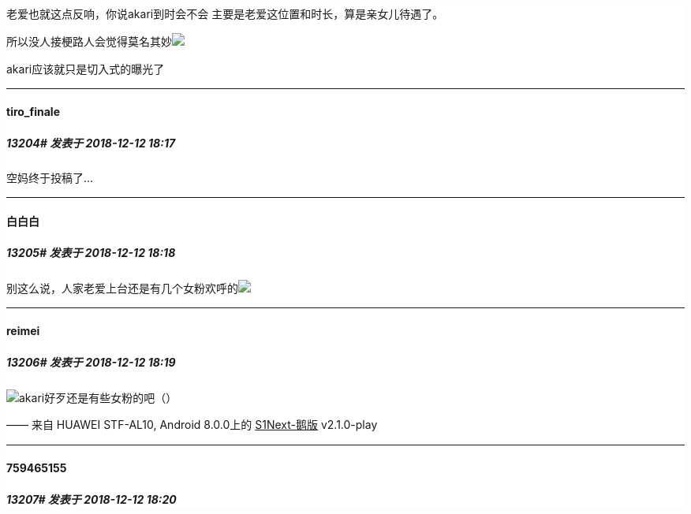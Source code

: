 老爱也就这点反响，你说akari到时会不会</blockquote>
主要是老爱这位置和时长，算是亲女儿待遇了。

所以没人接梗路人会觉得莫名其妙<img src="https://static.saraba1st.com/image/smiley/face2017/068.png" referrerpolicy="no-referrer">


akari应该就只是切入式的曝光了







-----

####  tiro_finale  
##### 13204#       发表于 2018-12-12 18:17




空妈终于投稿了...







-----

####  白白白  
##### 13205#       发表于 2018-12-12 18:18




别这么说，人家老爱上台还是有几个女粉欢呼的<img src="https://static.saraba1st.com/image/smiley/face2017/118.png" referrerpolicy="no-referrer">







-----

####  reimei  
##### 13206#       发表于 2018-12-12 18:19



<img src="https://static.saraba1st.com/image/smiley/face2017/009.gif" referrerpolicy="no-referrer">akari好歹还是有些女粉的吧（）

—— 来自 HUAWEI STF-AL10, Android 8.0.0上的 [S1Next-鹅版](https://github.com/ykrank/S1-Next/releases) v2.1.0-play







-----

####  759465155  
##### 13207#       发表于 2018-12-12 18:20
